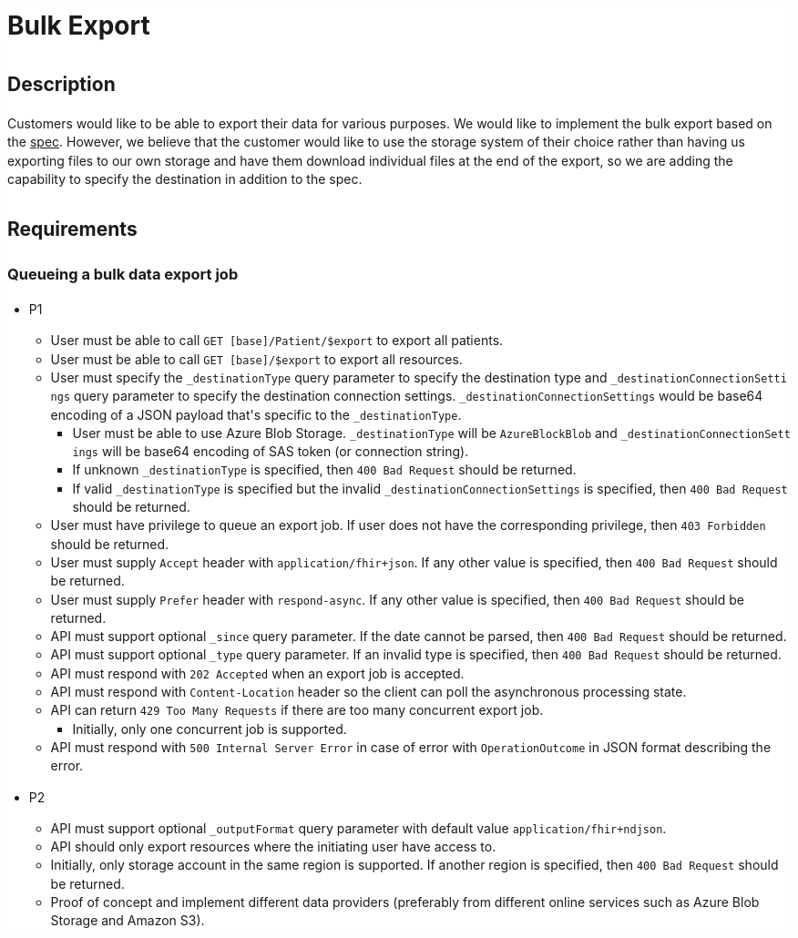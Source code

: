 # Bulk Export

## Description

Customers would like to be able to export their data for various purposes. We would like to implement the bulk export based on the [spec](https://github.com/smart-on-fhir/fhir-bulk-data-docs/blob/master/export.md). However, we believe that the customer would like to use the storage system of their choice rather than having us exporting files to our own storage and have them download individual files at the end of the export, so we are adding the capability to specify the destination in addition to the spec.

## Requirements

### Queueing a bulk data export job

- P1
  - User must be able to call `GET [base]/Patient/$export` to export all patients.
  - User must be able to call `GET [base]/$export` to export all resources.
  - User must specify the `_destinationType` query parameter to specify the destination type and `_destinationConnectionSettings` query parameter to specify the destination connection settings. `_destinationConnectionSettings` would be base64 encoding of a JSON payload that's specific to the `_destinationType`.
    - User must be able to use Azure Blob Storage. `_destinationType` will be `AzureBlockBlob` and `_destinationConnectionSettings` will be base64 encoding of SAS token (or connection string).
    - If unknown `_destinationType` is specified, then `400 Bad Request` should be returned.
    - If valid `_destinationType` is specified but the invalid `_destinationConnectionSettings` is specified, then `400 Bad Request` should be returned.
  - User must have privilege to queue an export job. If user does not have the corresponding privilege, then `403 Forbidden` should be returned.
  - User must supply `Accept` header with `application/fhir+json`. If any other value is specified, then `400 Bad Request` should be returned.
  - User must supply `Prefer` header with `respond-async`. If any other value is specified, then `400 Bad Request` should be returned.
  - API must support optional `_since` query parameter. If the date cannot be parsed, then `400 Bad Request` should be returned.
  - API must support optional `_type` query parameter. If an invalid type is specified, then `400 Bad Request` should be returned.
  - API must respond with `202 Accepted` when an export job is accepted.
  - API must respond with `Content-Location` header so the client can poll the asynchronous processing state.
  - API can return `429 Too Many Requests` if there are too many concurrent export job.
    - Initially, only one concurrent job is supported.
  - API must respond with `500 Internal Server Error` in case of error with `OperationOutcome` in JSON format describing the error.

- P2
  - API must support optional `_outputFormat` query parameter with default value `application/fhir+ndjson`.
  - API should only export resources where the initiating user have access to.
  - Initially, only storage account in the same region is supported. If another region is specified, then `400 Bad Request` should be returned.
  - Proof of concept and implement different data providers (preferably from different online services such as Azure Blob Storage and Amazon S3).
